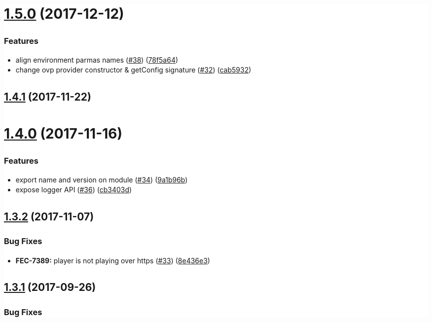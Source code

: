 <a name="1.5.0"></a>
# [1.5.0](https://github.com/kaltura/playkit-js-providers/compare/v1.4.1...v1.5.0) (2017-12-12)


### Features

* align environment parmas names ([#38](https://github.com/kaltura/playkit-js-providers/issues/38)) ([78f5a64](https://github.com/kaltura/playkit-js-providers/commit/78f5a64))
* change ovp provider constructor & getConfig signature ([#32](https://github.com/kaltura/playkit-js-providers/issues/32)) ([cab5932](https://github.com/kaltura/playkit-js-providers/commit/cab5932))



<a name="1.4.1"></a>
## [1.4.1](https://github.com/kaltura/playkit-js-providers/compare/v1.4.0...v1.4.1) (2017-11-22)



<a name="1.4.0"></a>
# [1.4.0](https://github.com/kaltura/playkit-js-providers/compare/v1.3.2...v1.4.0) (2017-11-16)


### Features

* export name and version on module ([#34](https://github.com/kaltura/playkit-js-providers/issues/34)) ([9a1b96b](https://github.com/kaltura/playkit-js-providers/commit/9a1b96b))
* expose logger API ([#36](https://github.com/kaltura/playkit-js-providers/issues/36)) ([cb3403d](https://github.com/kaltura/playkit-js-providers/commit/cb3403d))



<a name="1.3.2"></a>
## [1.3.2](https://github.com/kaltura/playkit-js-providers/compare/v1.3.1...v1.3.2) (2017-11-07)


### Bug Fixes

* **FEC-7389:** player is not playing over https ([#33](https://github.com/kaltura/playkit-js-providers/issues/33)) ([8e436e3](https://github.com/kaltura/playkit-js-providers/commit/8e436e3))



<a name="1.3.1"></a>
## [1.3.1](https://github.com/kaltura/playkit-js-providers/compare/v1.3.0...v1.3.1) (2017-09-26)


### Bug Fixes
